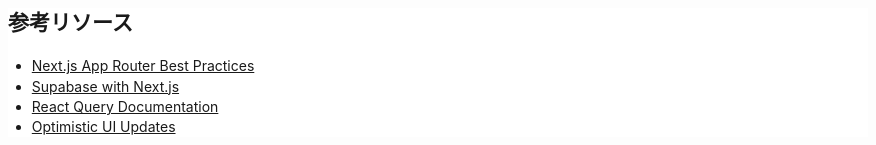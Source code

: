 ## 参考リソース

- [Next.js App Router Best Practices](https://nextjs.org/docs/app/building-your-application/rendering/server-components)
- [Supabase with Next.js](https://supabase.com/docs/guides/auth/auth-helpers/nextjs)
- [React Query Documentation](https://tanstack.com/query/latest)
- [Optimistic UI Updates](https://www.apollographql.com/docs/react/performance/optimistic-ui/)

